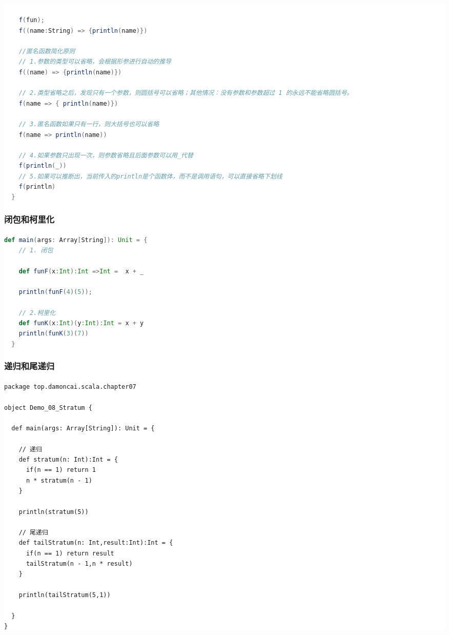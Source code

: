 ```scala

    f(fun);
    f((name:String) => {println(name)})

    //匿名函数简化原则
    // 1.参数的类型可以省略，会根据形参进行自动的推导
    f((name) => {println(name)})

    // 2.类型省略之后，发现只有一个参数，则圆括号可以省略；其他情况：没有参数和参数超过 1 的永远不能省略圆括号。
    f(name => { println(name)})

    // 3.匿名函数如果只有一行，则大括号也可以省略
    f(name => println(name))

    // 4.如果参数只出现一次，则参数省略且后面参数可以用_代替
    f(println(_))
    // 5.如果可以推断出，当前传入的println是个函数体，而不是调用语句，可以直接省略下划线
    f(println)
  }
```

### 闭包和柯里化

```scala
def main(args: Array[String]): Unit = {
    // 1. 闭包

    def funF(x:Int):Int =>Int =  x + _

    println(funF(4)(5));

    // 2.柯里化
    def funK(x:Int)(y:Int):Int = x + y
    println(funK(3)(7))
  }
```

### 递归和尾递归

```
package top.damoncai.scala.chapter07

object Demo_08_Stratum {

  def main(args: Array[String]): Unit = {

    // 递归
    def stratum(n: Int):Int = {
      if(n == 1) return 1
      n * stratum(n - 1)
    }

    println(stratum(5))
    
    // 尾递归
    def tailStratum(n: Int,result:Int):Int = {
      if(n == 1) return result
      tailStratum(n - 1,n * result)
    }
    
    println(tailStratum(5,1))

  }
}
```
